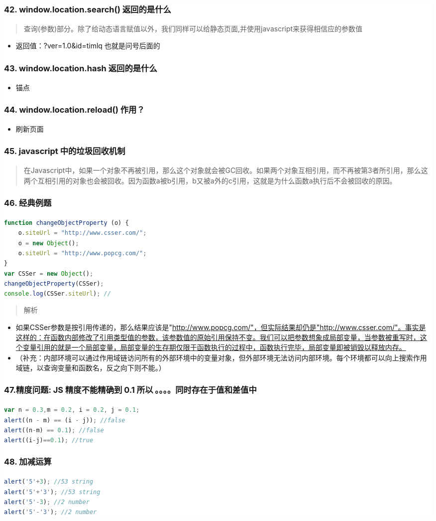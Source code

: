 ### 42.	window.location.search() 返回的是什么

> 查询(参数)部分。除了给动态语言赋值以外，我们同样可以给静态页面,并使用javascript来获得相信应的参数值

- 返回值：?ver=1.0&id=timlq 也就是问号后面的

### 43. window.location.hash 返回的是什么

- 锚点

### 44. window.location.reload() 作用？

- 刷新页面

### 45. javascript 中的垃圾回收机制

> 在Javascript中，如果一个对象不再被引用，那么这个对象就会被GC回收。如果两个对象互相引用，而不再被第3者所引用，那么这两个互相引用的对象也会被回收。因为函数a被b引用，b又被a外的c引用，这就是为什么函数a执行后不会被回收的原因。

### 46. 经典例题

```js
function changeObjectProperty (o) {
    o.siteUrl = "http://www.csser.com/";
    o = new Object();
    o.siteUrl = "http://www.popcg.com/";
}
var CSSer = new Object();
changeObjectProperty(CSSer);
console.log(CSSer.siteUrl); //

```
> 解析
- 如果CSSer参数是按引用传递的，那么结果应该是"http://www.popcg.com/"，但实际结果却仍是"http://www.csser.com/"。事实是这样的：在函数内部修改了引用类型值的参数，该参数值的原始引用保持不变。我们可以把参数想象成局部变量，当参数被重写时，这个变量引用的就是一个局部变量，局部变量的生存期仅限于函数执行的过程中，函数执行完毕，局部变量即被销毁以释放内存。    
- （补充：内部环境可以通过作用域链访问所有的外部环境中的变量对象，但外部环境无法访问内部环境。每个环境都可以向上搜索作用域链，以查询变量和函数名，反之向下则不能。）

### 47.精度问题: JS 精度不能精确到 0.1 所以  。。。。同时存在于值和差值中

```js
var n = 0.3,m = 0.2, i = 0.2, j = 0.1;
alert((n - m) == (i - j)); //false
alert((n-m) == 0.1); //false
alert((i-j)==0.1); //true
```

### 48.	加减运算

```js
alert('5'+3); //53 string
alert('5'+'3'); //53 string
alert('5'-3); //2 number
alert('5'-'3'); //2 number
```
